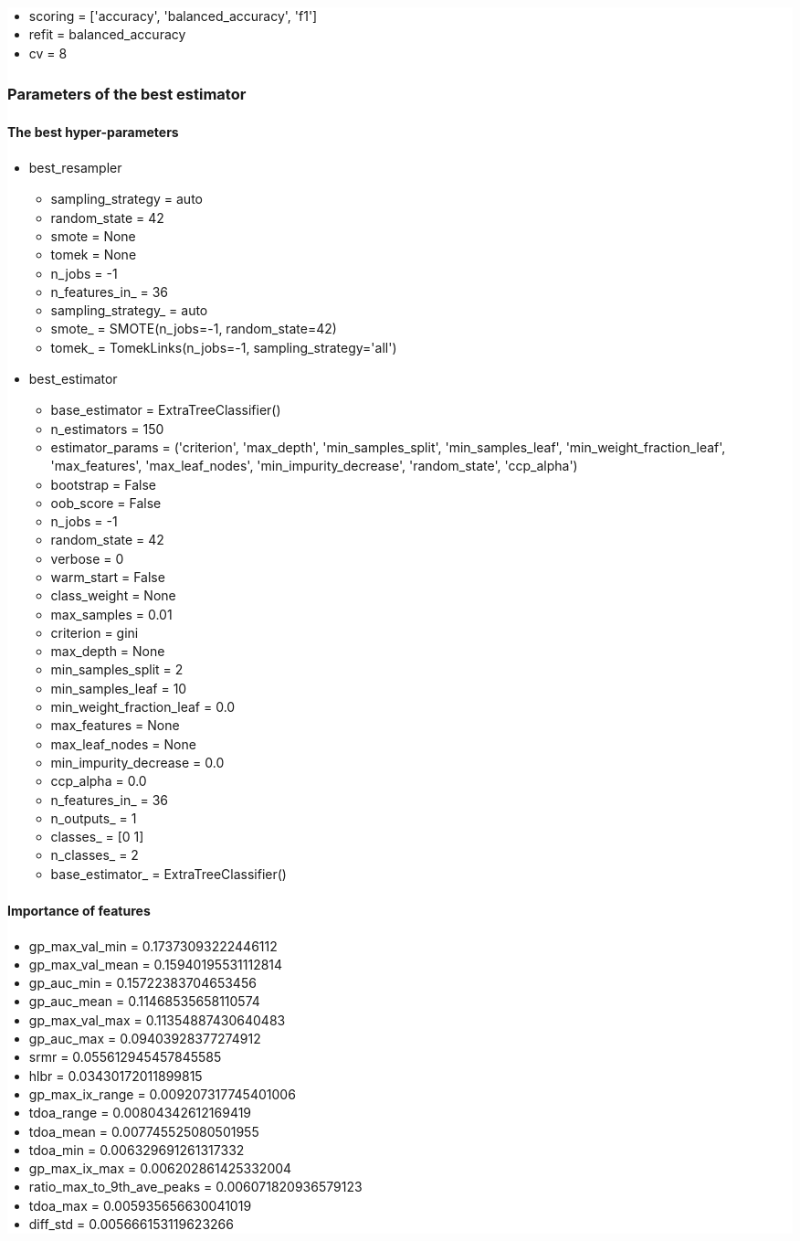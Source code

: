 - scoring = ['accuracy', 'balanced_accuracy', 'f1']
- refit = balanced_accuracy
- cv = 8

### Parameters of the best estimator
#### The best hyper-parameters
- best_resampler
	- sampling_strategy = auto
	- random_state = 42
	- smote = None
	- tomek = None
	- n_jobs = -1
	- n_features_in_ = 36
	- sampling_strategy_ = auto
	- smote_ = SMOTE(n_jobs=-1, random_state=42)
	- tomek_ = TomekLinks(n_jobs=-1, sampling_strategy='all')

- best_estimator
	- base_estimator = ExtraTreeClassifier()
	- n_estimators = 150
	- estimator_params = ('criterion', 'max_depth', 'min_samples_split', 'min_samples_leaf', 'min_weight_fraction_leaf', 'max_features', 'max_leaf_nodes', 'min_impurity_decrease', 'random_state', 'ccp_alpha')
	- bootstrap = False
	- oob_score = False
	- n_jobs = -1
	- random_state = 42
	- verbose = 0
	- warm_start = False
	- class_weight = None
	- max_samples = 0.01
	- criterion = gini
	- max_depth = None
	- min_samples_split = 2
	- min_samples_leaf = 10
	- min_weight_fraction_leaf = 0.0
	- max_features = None
	- max_leaf_nodes = None
	- min_impurity_decrease = 0.0
	- ccp_alpha = 0.0
	- n_features_in_ = 36
	- n_outputs_ = 1
	- classes_ = [0 1]
	- n_classes_ = 2
	- base_estimator_ = ExtraTreeClassifier()

#### Importance of features
- gp_max_val_min = 0.17373093222446112
- gp_max_val_mean = 0.15940195531112814
- gp_auc_min = 0.15722383704653456
- gp_auc_mean = 0.11468535658110574
- gp_max_val_max = 0.11354887430640483
- gp_auc_max = 0.09403928377274912
- srmr = 0.055612945457845585
- hlbr = 0.03430172011899815
- gp_max_ix_range = 0.009207317745401006
- tdoa_range = 0.00804342612169419
- tdoa_mean = 0.007745525080501955
- tdoa_min = 0.006329691261317332
- gp_max_ix_max = 0.006202861425332004
- ratio_max_to_9th_ave_peaks = 0.006071820936579123
- tdoa_max = 0.005935656630041019
- diff_std = 0.005666153119623266